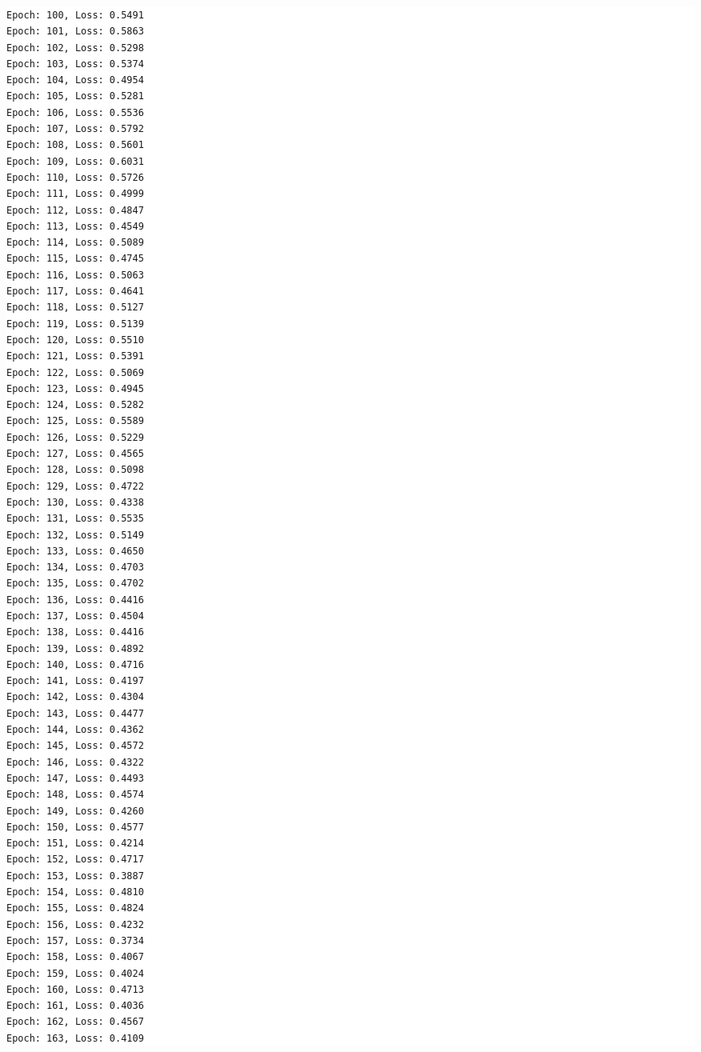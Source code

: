     Epoch: 100, Loss: 0.5491
    Epoch: 101, Loss: 0.5863
    Epoch: 102, Loss: 0.5298
    Epoch: 103, Loss: 0.5374
    Epoch: 104, Loss: 0.4954
    Epoch: 105, Loss: 0.5281
    Epoch: 106, Loss: 0.5536
    Epoch: 107, Loss: 0.5792
    Epoch: 108, Loss: 0.5601
    Epoch: 109, Loss: 0.6031
    Epoch: 110, Loss: 0.5726
    Epoch: 111, Loss: 0.4999
    Epoch: 112, Loss: 0.4847
    Epoch: 113, Loss: 0.4549
    Epoch: 114, Loss: 0.5089
    Epoch: 115, Loss: 0.4745
    Epoch: 116, Loss: 0.5063
    Epoch: 117, Loss: 0.4641
    Epoch: 118, Loss: 0.5127
    Epoch: 119, Loss: 0.5139
    Epoch: 120, Loss: 0.5510
    Epoch: 121, Loss: 0.5391
    Epoch: 122, Loss: 0.5069
    Epoch: 123, Loss: 0.4945
    Epoch: 124, Loss: 0.5282
    Epoch: 125, Loss: 0.5589
    Epoch: 126, Loss: 0.5229
    Epoch: 127, Loss: 0.4565
    Epoch: 128, Loss: 0.5098
    Epoch: 129, Loss: 0.4722
    Epoch: 130, Loss: 0.4338
    Epoch: 131, Loss: 0.5535
    Epoch: 132, Loss: 0.5149
    Epoch: 133, Loss: 0.4650
    Epoch: 134, Loss: 0.4703
    Epoch: 135, Loss: 0.4702
    Epoch: 136, Loss: 0.4416
    Epoch: 137, Loss: 0.4504
    Epoch: 138, Loss: 0.4416
    Epoch: 139, Loss: 0.4892
    Epoch: 140, Loss: 0.4716
    Epoch: 141, Loss: 0.4197
    Epoch: 142, Loss: 0.4304
    Epoch: 143, Loss: 0.4477
    Epoch: 144, Loss: 0.4362
    Epoch: 145, Loss: 0.4572
    Epoch: 146, Loss: 0.4322
    Epoch: 147, Loss: 0.4493
    Epoch: 148, Loss: 0.4574
    Epoch: 149, Loss: 0.4260
    Epoch: 150, Loss: 0.4577
    Epoch: 151, Loss: 0.4214
    Epoch: 152, Loss: 0.4717
    Epoch: 153, Loss: 0.3887
    Epoch: 154, Loss: 0.4810
    Epoch: 155, Loss: 0.4824
    Epoch: 156, Loss: 0.4232
    Epoch: 157, Loss: 0.3734
    Epoch: 158, Loss: 0.4067
    Epoch: 159, Loss: 0.4024
    Epoch: 160, Loss: 0.4713
    Epoch: 161, Loss: 0.4036
    Epoch: 162, Loss: 0.4567
    Epoch: 163, Loss: 0.4109